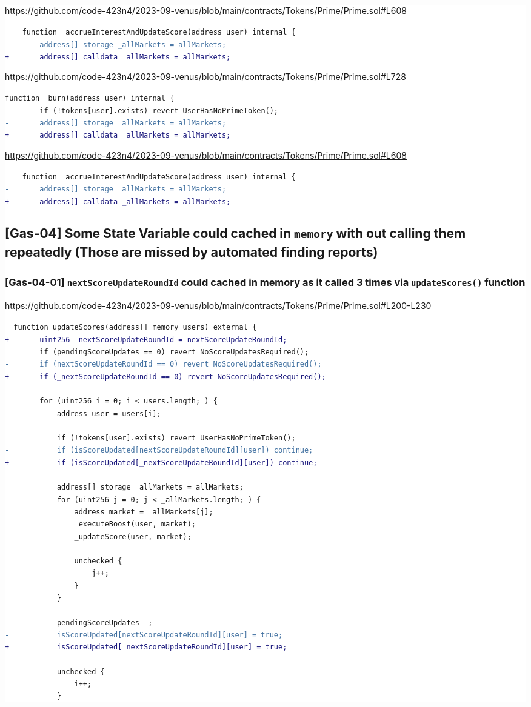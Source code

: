 https://github.com/code-423n4/2023-09-venus/blob/main/contracts/Tokens/Prime/Prime.sol#L608

```diff
    function _accrueInterestAndUpdateScore(address user) internal {
-       address[] storage _allMarkets = allMarkets;
+       address[] calldata _allMarkets = allMarkets;
```

https://github.com/code-423n4/2023-09-venus/blob/main/contracts/Tokens/Prime/Prime.sol#L728

```diff
function _burn(address user) internal {
        if (!tokens[user].exists) revert UserHasNoPrimeToken();
-       address[] storage _allMarkets = allMarkets;
+       address[] calldata _allMarkets = allMarkets;
```

https://github.com/code-423n4/2023-09-venus/blob/main/contracts/Tokens/Prime/Prime.sol#L608

```diff
    function _accrueInterestAndUpdateScore(address user) internal {
-       address[] storage _allMarkets = allMarkets;
+       address[] calldata _allMarkets = allMarkets;
```

## [Gas-04] Some State Variable could cached in `memory` with out calling them repeatedly (Those are missed by automated finding reports)

### [Gas-04-01] `nextScoreUpdateRoundId` could cached in memory as it called 3 times via `updateScores()` function

https://github.com/code-423n4/2023-09-venus/blob/main/contracts/Tokens/Prime/Prime.sol#L200-L230

```diff
  function updateScores(address[] memory users) external {
+       uint256 _nextScoreUpdateRoundId = nextScoreUpdateRoundId;
        if (pendingScoreUpdates == 0) revert NoScoreUpdatesRequired();
-       if (nextScoreUpdateRoundId == 0) revert NoScoreUpdatesRequired();
+       if (_nextScoreUpdateRoundId == 0) revert NoScoreUpdatesRequired();

        for (uint256 i = 0; i < users.length; ) {
            address user = users[i];

            if (!tokens[user].exists) revert UserHasNoPrimeToken();
-           if (isScoreUpdated[nextScoreUpdateRoundId][user]) continue;
+           if (isScoreUpdated[_nextScoreUpdateRoundId][user]) continue;

            address[] storage _allMarkets = allMarkets;
            for (uint256 j = 0; j < _allMarkets.length; ) {
                address market = _allMarkets[j];
                _executeBoost(user, market);
                _updateScore(user, market);

                unchecked {
                    j++;
                }
            }

            pendingScoreUpdates--;
-           isScoreUpdated[nextScoreUpdateRoundId][user] = true;
+           isScoreUpdated[_nextScoreUpdateRoundId][user] = true;

            unchecked {
                i++;
            }

```